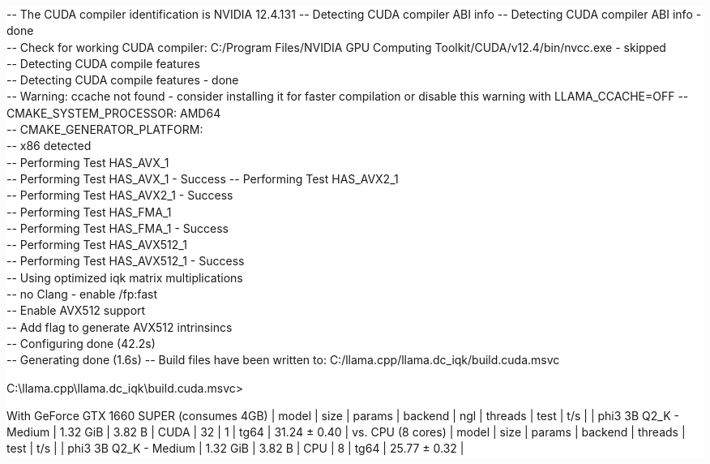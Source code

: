 -- The CUDA compiler identification is NVIDIA 12.4.131
-- Detecting CUDA compiler ABI info
-- Detecting CUDA compiler ABI info - done                                                                            
-- Check for working CUDA compiler: C:/Program Files/NVIDIA GPU Computing Toolkit/CUDA/v12.4/bin/nvcc.exe - skipped     
-- Detecting CUDA compile features                                                                                      
-- Detecting CUDA compile features - done                                                                               
-- Warning: ccache not found - consider installing it for faster compilation or disable this warning with LLAMA_CCACHE=OFF
-- CMAKE_SYSTEM_PROCESSOR: AMD64                                                                                        
-- CMAKE_GENERATOR_PLATFORM:                                                                                            
-- x86 detected                                                                                                         
-- Performing Test HAS_AVX_1                                                                                            
-- Performing Test HAS_AVX_1 - Success
-- Performing Test HAS_AVX2_1                                                                                           
-- Performing Test HAS_AVX2_1 - Success                                                                                 
-- Performing Test HAS_FMA_1                                                                                            
-- Performing Test HAS_FMA_1 - Success                                                                                  
-- Performing Test HAS_AVX512_1                                                                                         
-- Performing Test HAS_AVX512_1 - Success                                                                               
-- Using optimized iqk matrix multiplications                                                                           
-- no Clang - enable /fp:fast                                                                                           
-- Enable AVX512 support                                                                                                
-- Add flag to generate AVX512 intrinsincs                                                                              
-- Configuring done (42.2s)                                                                                             
-- Generating done (1.6s)
-- Build files have been written to: C:/llama.cpp/llama.dc_iqk/build.cuda.msvc

C:\llama.cpp\llama.dc_iqk\build.cuda.msvc>

With GeForce GTX 1660 SUPER (consumes 4GB)
| model                          |       size |     params | backend    | ngl | threads |          test |              t/s |
| phi3 3B Q2_K - Medium          |   1.32 GiB |     3.82 B | CUDA       |  32 |       1 |          tg64 |     31.24 ± 0.40 |
vs. CPU (8 cores)
| model                          |       size |     params | backend    | threads |          test |              t/s |
| phi3 3B Q2_K - Medium          |   1.32 GiB |     3.82 B | CPU        |       8 |          tg64 |     25.77 ± 0.32 |